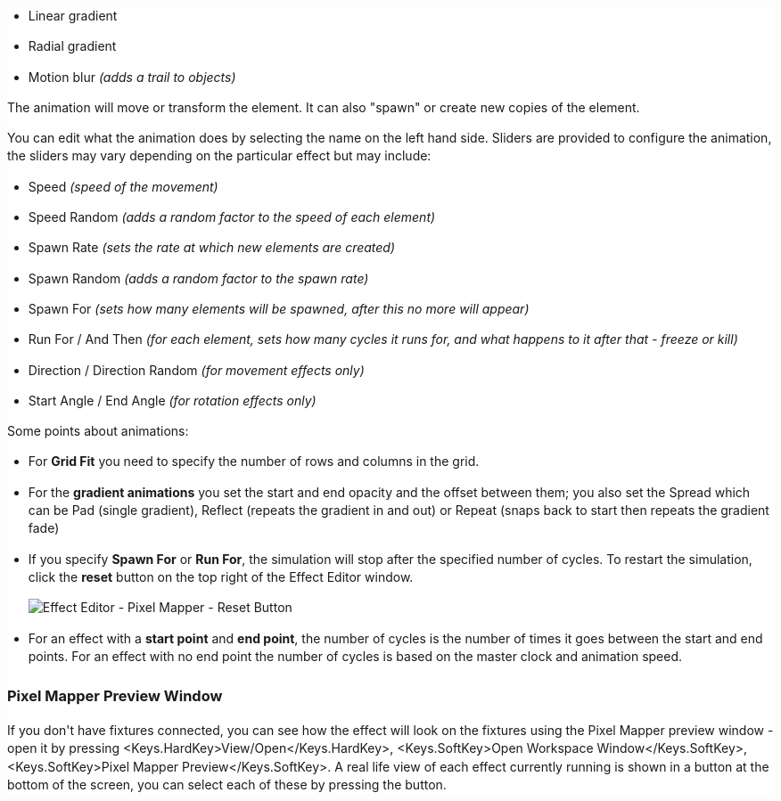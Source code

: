 -   Linear gradient

-   Radial gradient

-   Motion blur *(adds a trail to objects)*

The animation will move or transform the element. It can also "spawn" or
create new copies of the element.

You can edit what the animation does by selecting the name on the left
hand side. Sliders are provided to configure the animation, the sliders
may vary depending on the particular effect but may include:


- Speed *(speed of the movement)*

- Speed Random *(adds a random factor to the speed of each element)*

- Spawn Rate *(sets the rate at which new elements are created)*

- Spawn Random *(adds a random factor to the spawn rate)*

- Spawn For *(sets how many elements will be spawned, after this no more
will appear)*

- Run For / And Then *(for each element, sets how many cycles it runs for,
and what happens to it after that - freeze or kill)*

- Direction / Direction Random *(for movement effects only)*

- Start Angle / End Angle *(for rotation effects only)*

Some points about animations:

-   For <strong>Grid Fit</strong> you need to specify the number of rows and columns in
    the grid.

-   For the <strong>gradient animations</strong> you set the start and end opacity and
    the offset between them; you also set the Spread which can be Pad
    (single gradient), Reflect (repeats the gradient in and out) or
    Repeat (snaps back to start then repeats the gradient fade)

-   If you specify <strong>Spawn For</strong> or <strong>Run For</strong>, the simulation will stop after
    the specified number of cycles. To restart the simulation, click the
    <strong>reset</strong> button on the top right of the Effect Editor window.


    ![Effect Editor - Pixel Mapper - Reset Button](/docs/images/Effect-Editor-Pixel-Mapper-Reset-Button.png)

-   For an effect with a <strong>start point</strong> and <strong>end point</strong>, the number of cycles
    is the number of times it goes between the start and end points. For
    an effect with no end point the number of cycles is based on the
    master clock and animation speed.

### Pixel Mapper Preview Window

If you don't have fixtures connected, you can see how the effect will
look on the fixtures using the Pixel Mapper preview window - open it by
pressing <Keys.HardKey>View/Open</Keys.HardKey>, <Keys.SoftKey>Open Workspace Window</Keys.SoftKey>, <Keys.SoftKey>Pixel Mapper
Preview</Keys.SoftKey>. A real life view of each effect currently running is shown in
a button at the bottom of the screen, you can select each of these by
pressing the button.
